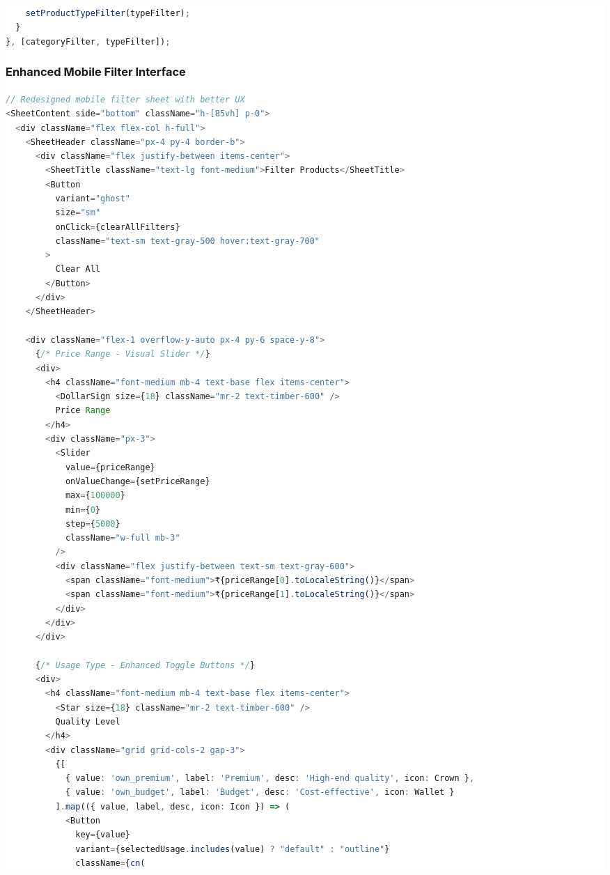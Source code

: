 ```typescript
    setProductTypeFilter(typeFilter);
  }
}, [categoryFilter, typeFilter]);
```

### Enhanced Mobile Filter Interface

```typescript
// Redesigned mobile filter sheet with better UX
<SheetContent side="bottom" className="h-[85vh] p-0">
  <div className="flex flex-col h-full">
    <SheetHeader className="px-4 py-4 border-b">
      <div className="flex justify-between items-center">
        <SheetTitle className="text-lg font-medium">Filter Products</SheetTitle>
        <Button 
          variant="ghost" 
          size="sm" 
          onClick={clearAllFilters}
          className="text-sm text-gray-500 hover:text-gray-700"
        >
          Clear All
        </Button>
      </div>
    </SheetHeader>
    
    <div className="flex-1 overflow-y-auto px-4 py-6 space-y-8">
      {/* Price Range - Visual Slider */}
      <div>
        <h4 className="font-medium mb-4 text-base flex items-center">
          <DollarSign size={18} className="mr-2 text-timber-600" />
          Price Range
        </h4>
        <div className="px-3">
          <Slider
            value={priceRange}
            onValueChange={setPriceRange}
            max={100000}
            min={0}
            step={5000}
            className="w-full mb-3"
          />
          <div className="flex justify-between text-sm text-gray-600">
            <span className="font-medium">₹{priceRange[0].toLocaleString()}</span>
            <span className="font-medium">₹{priceRange[1].toLocaleString()}</span>
          </div>
        </div>
      </div>
      
      {/* Usage Type - Enhanced Toggle Buttons */}
      <div>
        <h4 className="font-medium mb-4 text-base flex items-center">
          <Star size={18} className="mr-2 text-timber-600" />
          Quality Level
        </h4>
        <div className="grid grid-cols-2 gap-3">
          {[
            { value: 'own_premium', label: 'Premium', desc: 'High-end quality', icon: Crown },
            { value: 'own_budget', label: 'Budget', desc: 'Cost-effective', icon: Wallet }
          ].map(({ value, label, desc, icon: Icon }) => (
            <Button
              key={value}
              variant={selectedUsage.includes(value) ? "default" : "outline"}
              className={cn(
```